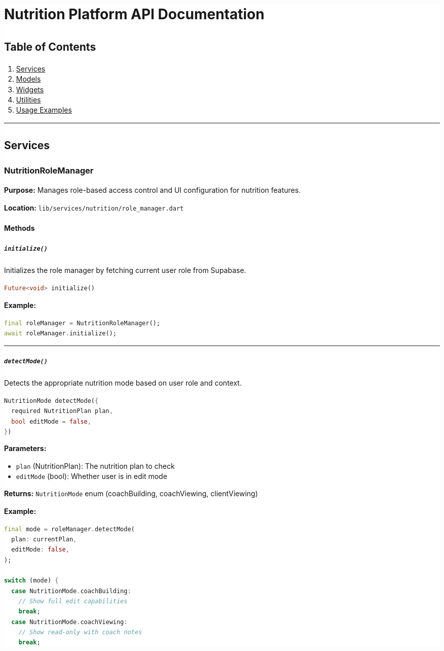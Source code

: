# Nutrition Platform API Documentation

## Table of Contents
1. [Services](#services)
2. [Models](#models)
3. [Widgets](#widgets)
4. [Utilities](#utilities)
5. [Usage Examples](#usage-examples)

---

## Services

### NutritionRoleManager

**Purpose:** Manages role-based access control and UI configuration for nutrition features.

**Location:** `lib/services/nutrition/role_manager.dart`

#### Methods

##### `initialize()`
Initializes the role manager by fetching current user role from Supabase.

```dart
Future<void> initialize()
```

**Example:**
```dart
final roleManager = NutritionRoleManager();
await roleManager.initialize();
```

---

##### `detectMode()`
Detects the appropriate nutrition mode based on user role and context.

```dart
NutritionMode detectMode({
  required NutritionPlan plan,
  bool editMode = false,
})
```

**Parameters:**
- `plan` (NutritionPlan): The nutrition plan to check
- `editMode` (bool): Whether user is in edit mode

**Returns:** `NutritionMode` enum (coachBuilding, coachViewing, clientViewing)

**Example:**
```dart
final mode = roleManager.detectMode(
  plan: currentPlan,
  editMode: false,
);

switch (mode) {
  case NutritionMode.coachBuilding:
    // Show full edit capabilities
    break;
  case NutritionMode.coachViewing:
    // Show read-only with coach notes
    break;
```